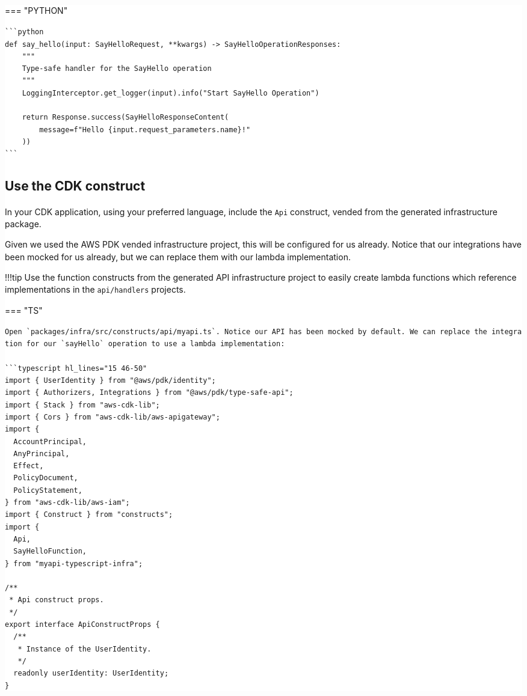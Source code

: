 === "PYTHON"

    ```python
    def say_hello(input: SayHelloRequest, **kwargs) -> SayHelloOperationResponses:
        """
        Type-safe handler for the SayHello operation
        """
        LoggingInterceptor.get_logger(input).info("Start SayHello Operation")

        return Response.success(SayHelloResponseContent(
            message=f"Hello {input.request_parameters.name}!"
        ))
    ```


## Use the CDK construct

In your CDK application, using your preferred language, include the `Api` construct, vended from the generated infrastructure package.

Given we used the AWS PDK vended infrastructure project, this will be configured for us already. Notice that our integrations have been mocked for us already, but we can replace them with our lambda implementation.

!!!tip
    Use the function constructs from the generated API infrastructure project to easily create lambda functions which reference implementations in the `api/handlers` projects.

=== "TS"

    Open `packages/infra/src/constructs/api/myapi.ts`. Notice our API has been mocked by default. We can replace the integration for our `sayHello` operation to use a lambda implementation:

    ```typescript hl_lines="15 46-50"
    import { UserIdentity } from "@aws/pdk/identity";
    import { Authorizers, Integrations } from "@aws/pdk/type-safe-api";
    import { Stack } from "aws-cdk-lib";
    import { Cors } from "aws-cdk-lib/aws-apigateway";
    import {
      AccountPrincipal,
      AnyPrincipal,
      Effect,
      PolicyDocument,
      PolicyStatement,
    } from "aws-cdk-lib/aws-iam";
    import { Construct } from "constructs";
    import {
      Api,
      SayHelloFunction,
    } from "myapi-typescript-infra";

    /**
     * Api construct props.
     */
    export interface ApiConstructProps {
      /**
       * Instance of the UserIdentity.
       */
      readonly userIdentity: UserIdentity;
    }
